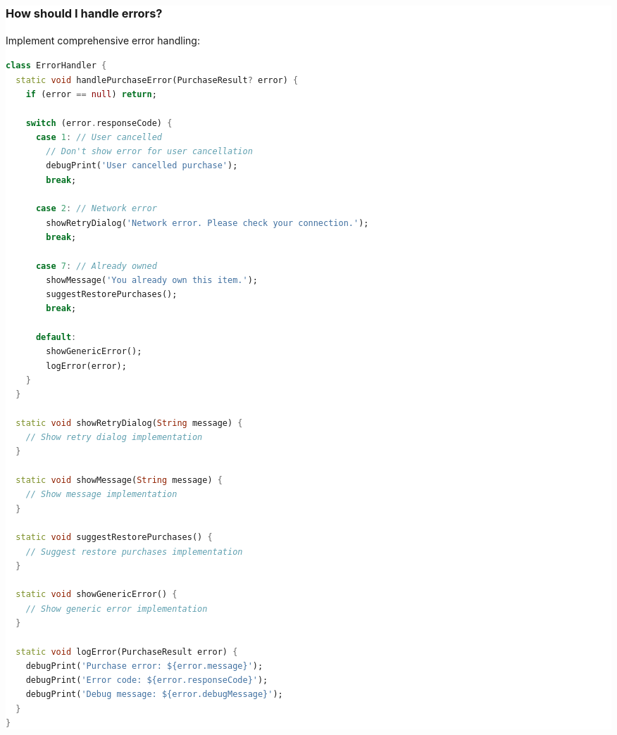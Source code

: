 ### How should I handle errors?

Implement comprehensive error handling:

```dart
class ErrorHandler {
  static void handlePurchaseError(PurchaseResult? error) {
    if (error == null) return;

    switch (error.responseCode) {
      case 1: // User cancelled
        // Don't show error for user cancellation
        debugPrint('User cancelled purchase');
        break;

      case 2: // Network error
        showRetryDialog('Network error. Please check your connection.');
        break;

      case 7: // Already owned
        showMessage('You already own this item.');
        suggestRestorePurchases();
        break;

      default:
        showGenericError();
        logError(error);
    }
  }

  static void showRetryDialog(String message) {
    // Show retry dialog implementation
  }

  static void showMessage(String message) {
    // Show message implementation
  }

  static void suggestRestorePurchases() {
    // Suggest restore purchases implementation
  }

  static void showGenericError() {
    // Show generic error implementation
  }

  static void logError(PurchaseResult error) {
    debugPrint('Purchase error: ${error.message}');
    debugPrint('Error code: ${error.responseCode}');
    debugPrint('Debug message: ${error.debugMessage}');
  }
}
```
